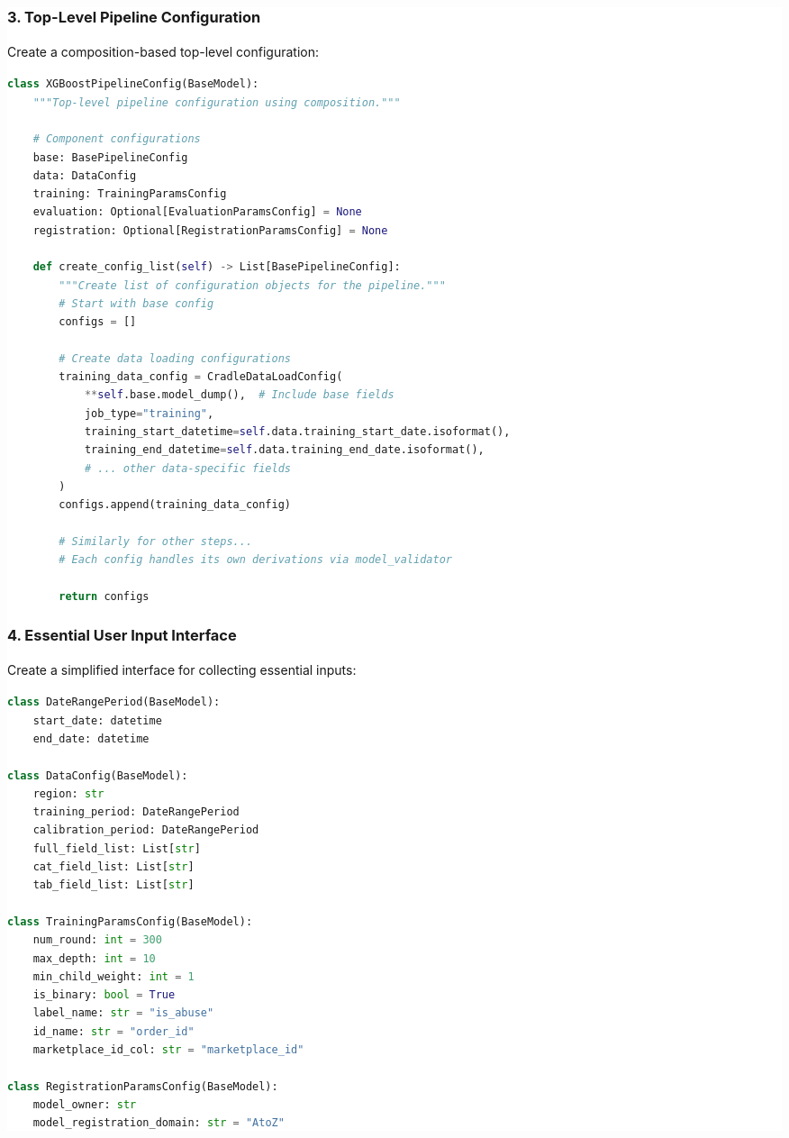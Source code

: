 ### 3. Top-Level Pipeline Configuration

Create a composition-based top-level configuration:

```python
class XGBoostPipelineConfig(BaseModel):
    """Top-level pipeline configuration using composition."""
    
    # Component configurations
    base: BasePipelineConfig
    data: DataConfig
    training: TrainingParamsConfig
    evaluation: Optional[EvaluationParamsConfig] = None
    registration: Optional[RegistrationParamsConfig] = None
    
    def create_config_list(self) -> List[BasePipelineConfig]:
        """Create list of configuration objects for the pipeline."""
        # Start with base config
        configs = []
        
        # Create data loading configurations
        training_data_config = CradleDataLoadConfig(
            **self.base.model_dump(),  # Include base fields
            job_type="training",
            training_start_datetime=self.data.training_start_date.isoformat(),
            training_end_datetime=self.data.training_end_date.isoformat(),
            # ... other data-specific fields
        )
        configs.append(training_data_config)
        
        # Similarly for other steps...
        # Each config handles its own derivations via model_validator
        
        return configs
```

### 4. Essential User Input Interface

Create a simplified interface for collecting essential inputs:

```python
class DateRangePeriod(BaseModel):
    start_date: datetime
    end_date: datetime

class DataConfig(BaseModel):
    region: str
    training_period: DateRangePeriod
    calibration_period: DateRangePeriod
    full_field_list: List[str]
    cat_field_list: List[str]
    tab_field_list: List[str]
    
class TrainingParamsConfig(BaseModel):
    num_round: int = 300
    max_depth: int = 10
    min_child_weight: int = 1
    is_binary: bool = True
    label_name: str = "is_abuse"
    id_name: str = "order_id"
    marketplace_id_col: str = "marketplace_id"
    
class RegistrationParamsConfig(BaseModel):
    model_owner: str
    model_registration_domain: str = "AtoZ"
```